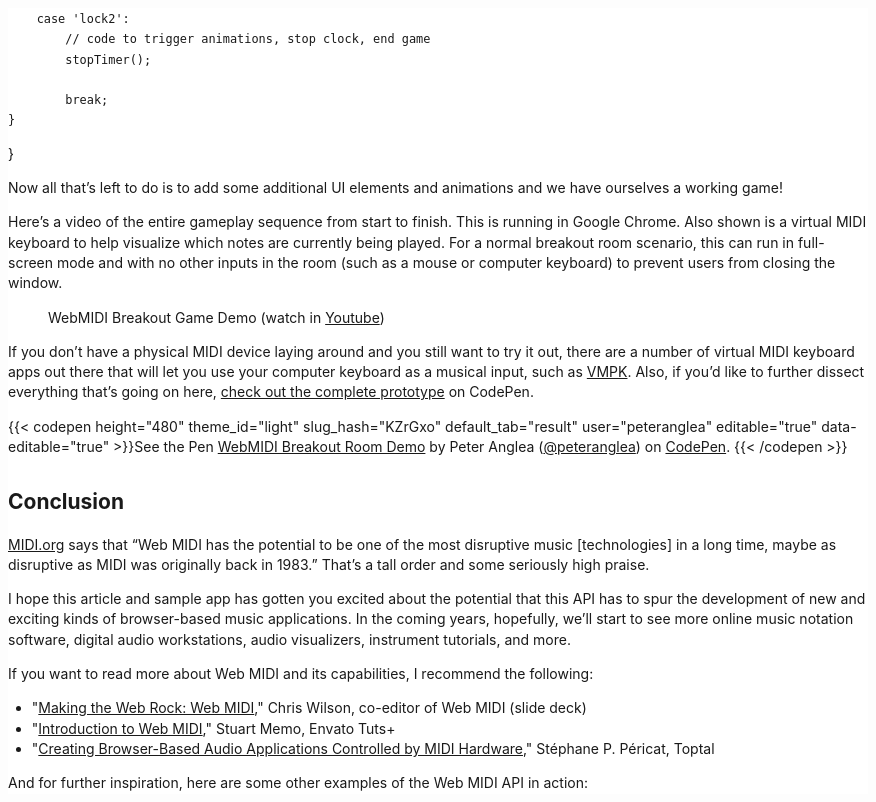         case 'lock2':
            // code to trigger animations, stop clock, end game
            stopTimer();

            break;
    }
}
</code></pre></div>

Now all that’s left to do is to add some additional UI elements and animations and we have ourselves a working game!

Here’s a video of the entire gameplay sequence from start to finish. This is running in Google Chrome. Also shown is a virtual MIDI keyboard to help visualize which notes are currently being played. For a normal breakout room scenario, this can run in full-screen mode and with no other inputs in the room (such as a mouse or computer keyboard) to prevent users from closing the window.

<figure class="video-container"><iframe loading="lazy" src="https://www.youtube.com/embed/cGXqjWvG_6k" width="600" height="480" frameborder="0" webkitallowfullscreen mozallowfullscreen allowfullscreen></iframe><figcaption>WebMIDI Breakout Game Demo (watch in <a href="https://www.youtube.com/watch?v=cGXqjWvG_6k&feature=youtu.be">Youtube</a>)</figcaption></figure>

If you don’t have a physical MIDI device laying around and you still want to try it out, there are a number of virtual MIDI keyboard apps out there that will let you use your computer keyboard as a musical input, such as [VMPK](https://vmpk.sourceforge.net/). Also, if you’d like to further dissect everything that’s going on here, [check out the complete prototype](https://codepen.io/peteranglea/pen/KZrGxo) on CodePen.

{{< codepen height="480" theme_id="light" slug_hash="KZrGxo" default_tab="result" user="peteranglea" editable="true" data-editable="true" >}}See the Pen <a href="https://codepen.io/peteranglea/pen/KZrGxo/">WebMIDI Breakout Room Demo</a> by Peter Anglea (<a href="https://codepen.io/peteranglea">@peteranglea</a>) on <a href="https://codepen.io">CodePen</a>. {{< /codepen >}}

## Conclusion

[MIDI.org](https://www.midi.org/articles/about-web-midi) says that “Web MIDI has the potential to be one of the most disruptive music [technologies] in a long time, maybe as disruptive as MIDI was originally back in 1983.” That’s a tall order and some seriously high praise.

I hope this article and sample app has gotten you excited about the potential that this API has to spur the development of new and exciting kinds of browser-based music applications. In the coming years, hopefully, we’ll start to see more online music notation software, digital audio workstations, audio visualizers, instrument tutorials, and more.

If you want to read more about Web MIDI and its capabilities, I recommend the following:

- "[Making the Web Rock: Web MIDI](https://webaudiodemos.appspot.com/slides/webmidi.html#/)," Chris Wilson, co-editor of Web MIDI (slide deck)
- "[Introduction to Web MIDI](https://code.tutsplus.com/tutorials/introduction-to-web-midi--cms-25220)," Stuart Memo, Envato Tuts+
- "[Creating Browser-Based Audio Applications Controlled by MIDI Hardware](https://www.toptal.com/web/creating-browser-based-audio-applications-controlled-by-midi-hardware)," Stéphane P. Péricat, Toptal

And for further inspiration, here are some other examples of the Web MIDI API in action:
